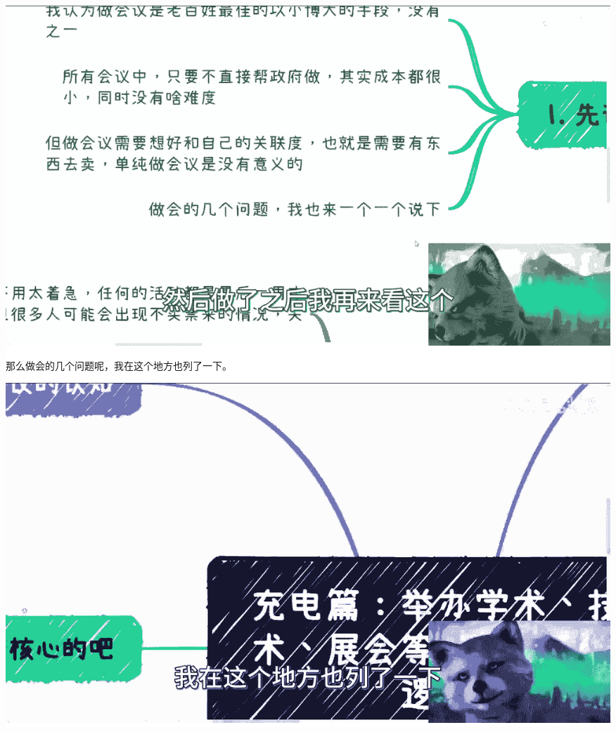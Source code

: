 ![](img/879a59db8f690c4f40f79d7ae965309f_11.png)

那么做会的几个问题呢，我在这个地方也列了一下。

![](img/879a59db8f690c4f40f79d7ae965309f_13.png)
